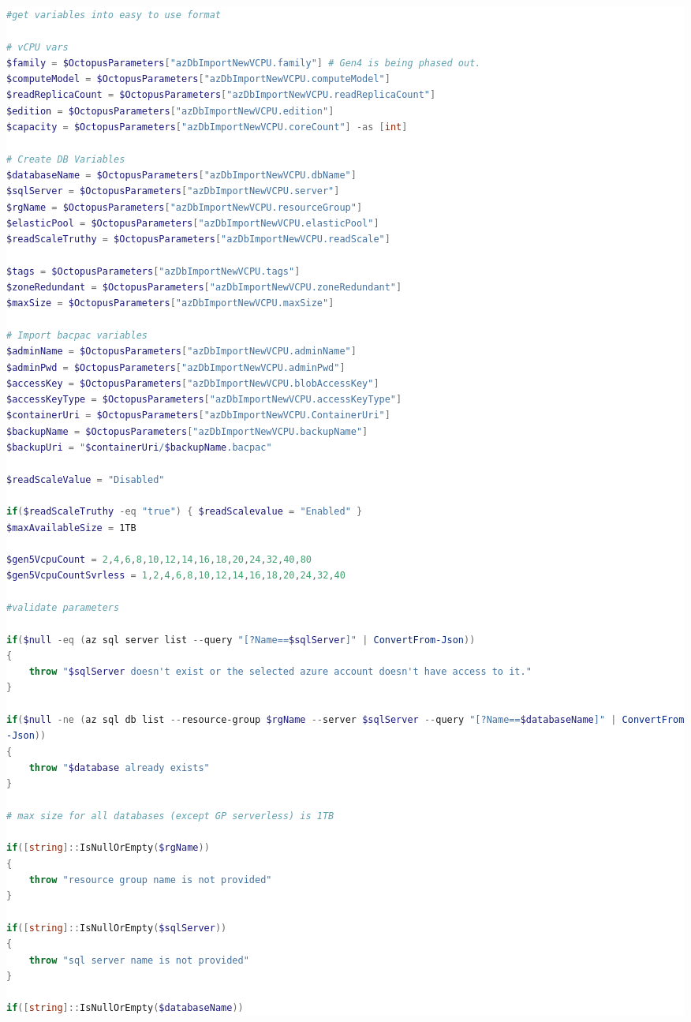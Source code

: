 ```powershell
#get variables into easy to use format

# vCPU vars
$family = $OctopusParameters["azDbImportNewVCPU.family"] # Gen4 is being phased out.
$computeModel = $OctopusParameters["azDbImportNewVCPU.computeModel"]
$readReplicaCount = $OctopusParameters["azDbImportNewVCPU.readReplicaCount"]
$edition = $OctopusParameters["azDbImportNewVCPU.edition"]
$capacity = $OctopusParameters["azDbImportNewVCPU.coreCount"] -as [int]

# Create DB Variables
$databaseName = $OctopusParameters["azDbImportNewVCPU.dbName"]
$sqlServer = $OctopusParameters["azDbImportNewVCPU.server"]
$rgName = $OctopusParameters["azDbImportNewVCPU.resourceGroup"]
$elasticPool = $OctopusParameters["azDbImportNewVCPU.elasticPool"]
$readScaleTruthy = $OctopusParameters["azDbImportNewVCPU.readScale"]

$tags = $OctopusParameters["azDbImportNewVCPU.tags"]
$zoneRedundant = $OctopusParameters["azDbImportNewVCPU.zoneRedundant"]
$maxSize = $OctopusParameters["azDbImportNewVCPU.maxSize"]

# Import bacpac variables
$adminName = $OctopusParameters["azDbImportNewVCPU.adminName"]
$adminPwd = $OctopusParameters["azDbImportNewVCPU.adminPwd"]
$accessKey = $OctopusParameters["azDbImportNewVCPU.blobAccessKey"]
$accessKeyType = $OctopusParameters["azDbImportNewVCPU.accessKeyType"]
$containerUri = $OctopusParameters["azDbImportNewVCPU.ContainerUri"]
$backupName = $OctopusParameters["azDbImportNewVCPU.backupName"]
$backupUri = "$containerUri/$backupName.bacpac"

$readScaleValue = "Disabled"

if($readScaleTruthy -eq "true") { $readScalevalue = "Enabled" }
$maxAvailableSize = 1TB

$gen5VcpuCount = 2,4,6,8,10,12,14,16,18,20,24,32,40,80
$gen5VcpuCountSvrless = 1,2,4,6,8,10,12,14,16,18,20,24,32,40

#validate parameters

if($null -eq (az sql server list --query "[?Name==$sqlServer]" | ConvertFrom-Json))
{
    throw "$sqlServer doesn't exist or the selected azure account doesn't have access to it."
}

if($null -ne (az sql db list --resource-group $rgName --server $sqlServer --query "[?Name==$databaseName]" | ConvertFrom-Json))
{
    throw "$database already exists"
}

# max size for all databases (except GP serverless) is 1TB

if([string]::IsNullOrEmpty($rgName))
{
	throw "resource group name is not provided"
}

if([string]::IsNullOrEmpty($sqlServer))
{
	throw "sql server name is not provided"
}

if([string]::IsNullOrEmpty($databaseName))
```